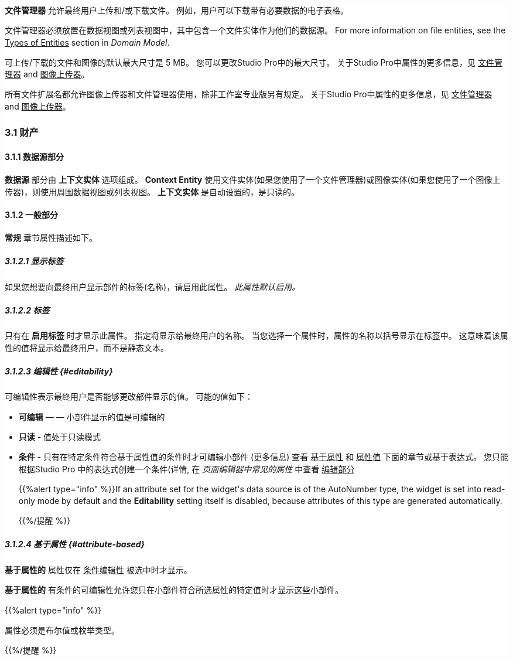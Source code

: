 **文件管理器** 允许最终用户上传和/或下载文件。 例如，用户可以下载带有必要数据的电子表格。

文件管理器必须放置在数据视图或列表视图中，其中包含一个文件实体作为他们的数据源。  For more information on file entities, see the [Types of Entities](domain-models#entity-types) section in *Domain Model*.

可上传/下载的文件和图像的默认最大尺寸是 5 MB。 您可以更改Studio Pro中的最大尺寸。 关于Studio Pro中属性的更多信息，见 [文件管理器](/refguide8/file-manager) and [图像上传器](/refguide8/image-uploader)。

所有文件扩展名都允许图像上传器和文件管理器使用，除非工作室专业版另有规定。 关于Studio Pro中属性的更多信息，见 [文件管理器](/refguide8/file-manager) and [图像上传器](/refguide8/image-uploader)。

### 3.1 财产

#### 3.1.1 数据源部分

**数据源** 部分由 **上下文实体** 选项组成。 **Context Entity** 使用文件实体(如果您使用了一个文件管理器)或图像实体(如果您使用了一个图像上传器)，则使用周围数据视图或列表视图。 **上下文实体** 是自动设置的，是只读的。

#### 3.1.2 一般部分

**常规** 章节属性描述如下。

##### 3.1.2.1 显示标签

如果您想要向最终用户显示部件的标签(名称)，请启用此属性。 *此属性默认启用。*

##### 3.1.2.2 标签

只有在 **启用标签** 时才显示此属性。 指定将显示给最终用户的名称。 当您选择一个属性时，属性的名称以括号显示在标签中。 这意味着该属性的值将显示给最终用户，而不是静态文本。

##### 3.1.2.3 编辑性 {#editability}

可编辑性表示最终用户是否能够更改部件显示的值。 可能的值如下：

* **可编辑** — — 小部件显示的值是可编辑的

* **只读** - 值处于只读模式

* **条件** - 只有在特定条件符合基于属性值的条件时才可编辑小部件 (更多信息) 查看  [基于属性](#attribute-based) 和 [属性值](#attribute-values) 下面的章节或基于表达式。 您只能根据Studio Pro 中的表达式创建一个条件(详情, 在 *页面编辑器中常见的属性* 中查看 [编辑部分](/refguide8/common-widget-properties#editability)

  {{%alert type="info" %}}If an attribute set for the widget's data source is of the AutoNumber type, the widget is set into read-only mode by default and the **Editability** setting itself is disabled, because attributes of this type are generated automatically.

  {{%/提醒 %}}

##### 3.1.2.4 基于属性 {#attribute-based}

**基于属性的** 属性仅在 [条件编辑性](#editability) 被选中时才显示。

**基于属性的** 有条件的可编辑性允许您只在小部件符合所选属性的特定值时才显示这些小部件。

{{%alert type="info" %}}

属性必须是布尔值或枚举类型。

{{%/提醒 %}}

